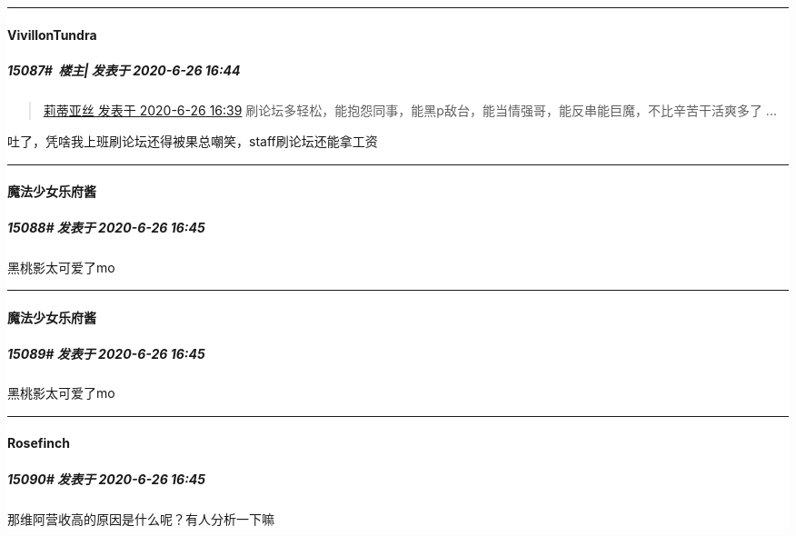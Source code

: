 



-----

####  VivillonTundra  
##### 15087#         楼主| 发表于 2020-6-26 16:44



<blockquote><a href="httphttps://bbs.saraba1st.com/2b/forum.php?mod=redirect&amp;goto=findpost&amp;pid=47960615&amp;ptid=1942338" target="_blank">莉蒂亚丝 发表于 2020-6-26 16:39</a>
刷论坛多轻松，能抱怨同事，能黑p敌台，能当情强哥，能反串能巨魔，不比辛苦干活爽多了 ...</blockquote>
吐了，凭啥我上班刷论坛还得被果总嘲笑，staff刷论坛还能拿工资







-----

####  魔法少女乐府酱  
##### 15088#       发表于 2020-6-26 16:45




黑桃影太可爱了mo







-----

####  魔法少女乐府酱  
##### 15089#       发表于 2020-6-26 16:45




黑桃影太可爱了mo







-----

####  Rosefinch  
##### 15090#       发表于 2020-6-26 16:45




那维阿营收高的原因是什么呢？有人分析一下嘛







